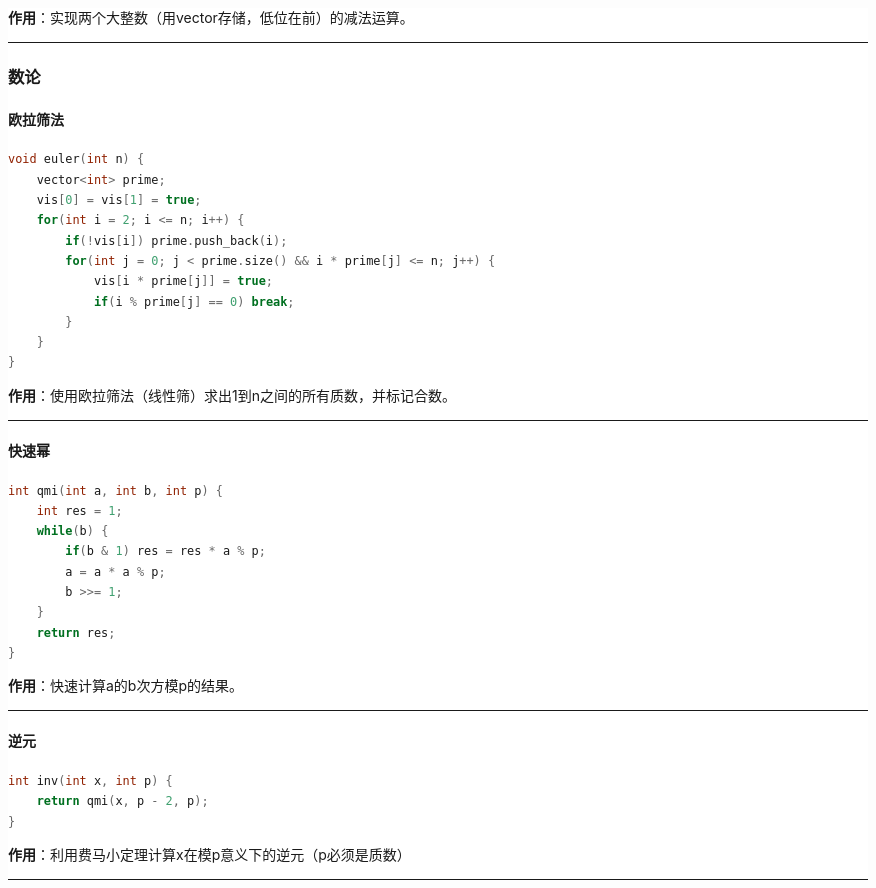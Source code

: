 **作用**：实现两个大整数（用vector存储，低位在前）的减法运算。

---

### 数论

#### 欧拉筛法

```cpp
void euler(int n) {
    vector<int> prime;
    vis[0] = vis[1] = true;
    for(int i = 2; i <= n; i++) {
        if(!vis[i]) prime.push_back(i);
        for(int j = 0; j < prime.size() && i * prime[j] <= n; j++) {
            vis[i * prime[j]] = true;
            if(i % prime[j] == 0) break;
        }
    }
}
```

**作用**：使用欧拉筛法（线性筛）求出1到n之间的所有质数，并标记合数。

---

#### 快速幂

```cpp
int qmi(int a, int b, int p) {
    int res = 1;
    while(b) {
        if(b & 1) res = res * a % p;
        a = a * a % p;
        b >>= 1;
    }
    return res;
}
```

**作用**：快速计算a的b次方模p的结果。

---

#### 逆元

```cpp
int inv(int x, int p) {
    return qmi(x, p - 2, p);
}
```

**作用**：利用费马小定理计算x在模p意义下的逆元（p必须是质数）

---
